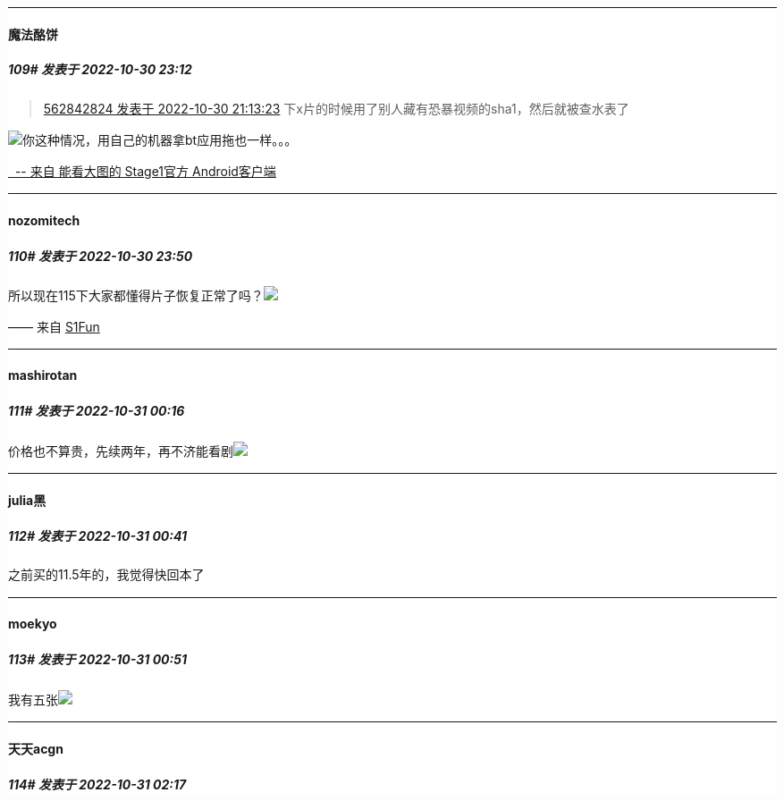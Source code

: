 *****

####  魔法酪饼  
##### 109#       发表于 2022-10-30 23:12

<blockquote><a href="httphttps://bbs.saraba1st.com/2b/forum.php?mod=redirect&amp;goto=findpost&amp;pid=58194093&amp;ptid=2101847" target="_blank">562842824 发表于 2022-10-30 21:13:23</a>
下x片的时候用了别人藏有恐暴视频的sha1，然后就被查水表了</blockquote><img src="https://static.saraba1st.com/image/smiley/face2017/018.png" referrerpolicy="no-referrer">你这种情况，用自己的机器拿bt应用拖也一样。。。

[  -- 来自 能看大图的 Stage1官方 Android客户端](https://www.coolapk.com/apk/140634)



*****

####  nozomitech  
##### 110#       发表于 2022-10-30 23:50

所以现在115下大家都懂得片子恢复正常了吗？<img src="https://static.saraba1st.com/image/smiley/face2017/160.png" referrerpolicy="no-referrer">

—— 来自 [S1Fun](https://s1fun.koalcat.com)



*****

####  mashirotan  
##### 111#       发表于 2022-10-31 00:16

价格也不算贵，先续两年，再不济能看剧<img src="https://static.saraba1st.com/image/smiley/face2017/066.png" referrerpolicy="no-referrer">



*****

####  julia黑  
##### 112#       发表于 2022-10-31 00:41

之前买的11.5年的，我觉得快回本了



*****

####  moekyo  
##### 113#       发表于 2022-10-31 00:51

我有五张<img src="https://static.saraba1st.com/image/smiley/face2017/054.png" referrerpolicy="no-referrer">



*****

####  天天acgn  
##### 114#       发表于 2022-10-31 02:17
